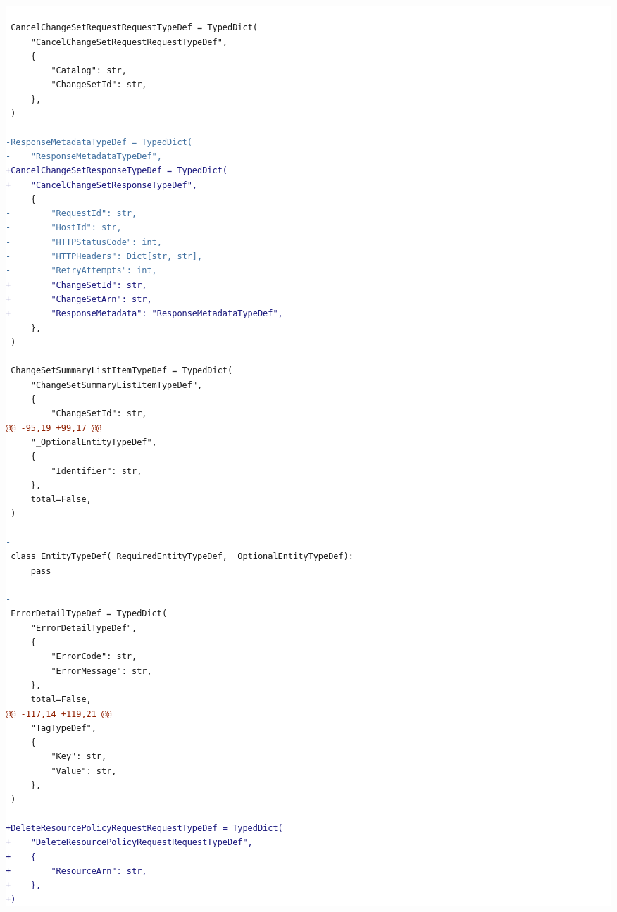 ```diff
 
 CancelChangeSetRequestRequestTypeDef = TypedDict(
     "CancelChangeSetRequestRequestTypeDef",
     {
         "Catalog": str,
         "ChangeSetId": str,
     },
 )
 
-ResponseMetadataTypeDef = TypedDict(
-    "ResponseMetadataTypeDef",
+CancelChangeSetResponseTypeDef = TypedDict(
+    "CancelChangeSetResponseTypeDef",
     {
-        "RequestId": str,
-        "HostId": str,
-        "HTTPStatusCode": int,
-        "HTTPHeaders": Dict[str, str],
-        "RetryAttempts": int,
+        "ChangeSetId": str,
+        "ChangeSetArn": str,
+        "ResponseMetadata": "ResponseMetadataTypeDef",
     },
 )
 
 ChangeSetSummaryListItemTypeDef = TypedDict(
     "ChangeSetSummaryListItemTypeDef",
     {
         "ChangeSetId": str,
@@ -95,19 +99,17 @@
     "_OptionalEntityTypeDef",
     {
         "Identifier": str,
     },
     total=False,
 )
 
-
 class EntityTypeDef(_RequiredEntityTypeDef, _OptionalEntityTypeDef):
     pass
 
-
 ErrorDetailTypeDef = TypedDict(
     "ErrorDetailTypeDef",
     {
         "ErrorCode": str,
         "ErrorMessage": str,
     },
     total=False,
@@ -117,14 +119,21 @@
     "TagTypeDef",
     {
         "Key": str,
         "Value": str,
     },
 )
 
+DeleteResourcePolicyRequestRequestTypeDef = TypedDict(
+    "DeleteResourcePolicyRequestRequestTypeDef",
+    {
+        "ResourceArn": str,
+    },
+)
```